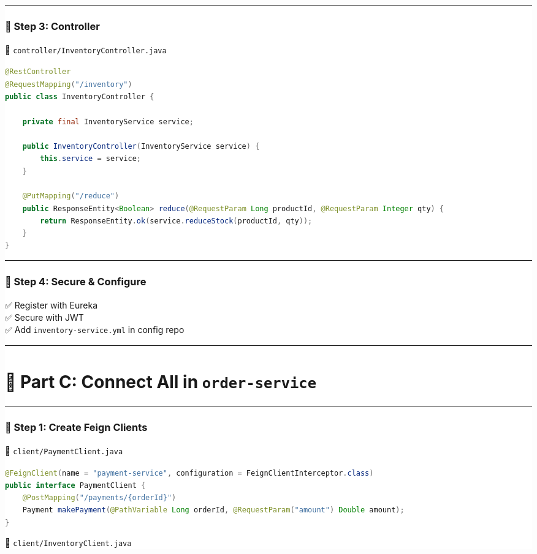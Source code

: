 
---

### 🔹 Step 3: Controller

📄 `controller/InventoryController.java`

```java
@RestController
@RequestMapping("/inventory")
public class InventoryController {

    private final InventoryService service;

    public InventoryController(InventoryService service) {
        this.service = service;
    }

    @PutMapping("/reduce")
    public ResponseEntity<Boolean> reduce(@RequestParam Long productId, @RequestParam Integer qty) {
        return ResponseEntity.ok(service.reduceStock(productId, qty));
    }
}
```

---

### 🔹 Step 4: Secure & Configure

✅ Register with Eureka  
✅ Secure with JWT  
✅ Add `inventory-service.yml` in config repo

---

# 🔁 **Part C: Connect All in `order-service`**

---

### 🔹 Step 1: Create Feign Clients

📄 `client/PaymentClient.java`

```java
@FeignClient(name = "payment-service", configuration = FeignClientInterceptor.class)
public interface PaymentClient {
    @PostMapping("/payments/{orderId}")
    Payment makePayment(@PathVariable Long orderId, @RequestParam("amount") Double amount);
}
```

📄 `client/InventoryClient.java`
